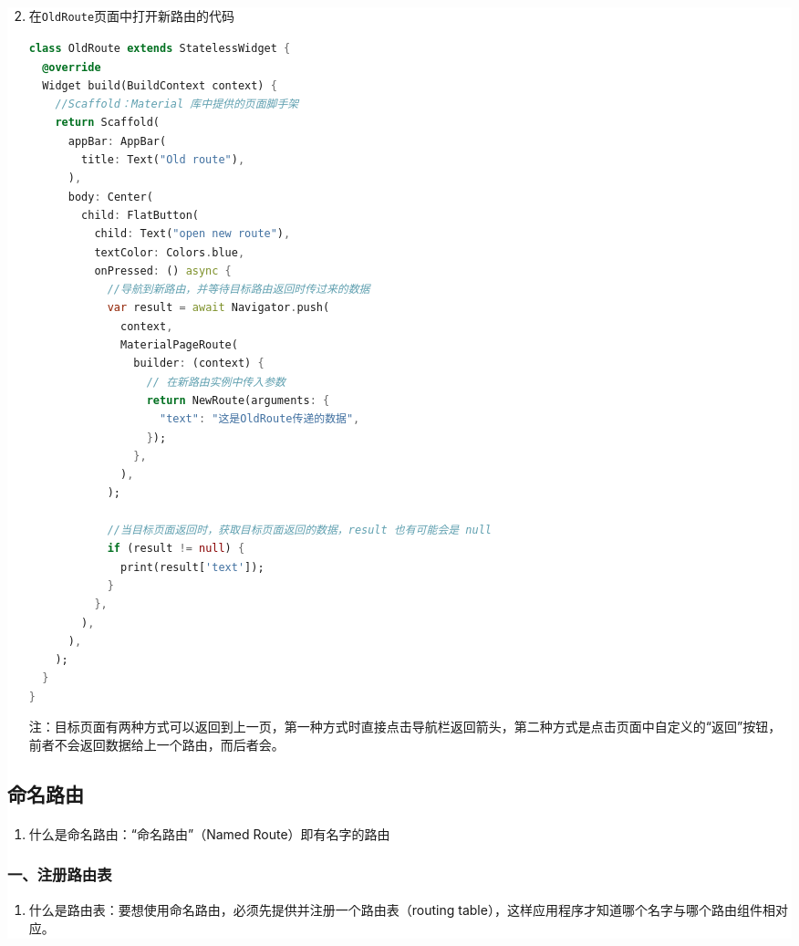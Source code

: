 2. 在`OldRoute`页面中打开新路由的代码

   ```dart
   class OldRoute extends StatelessWidget {
     @override
     Widget build(BuildContext context) {
       //Scaffold：Material 库中提供的页面脚手架
       return Scaffold(
         appBar: AppBar(
           title: Text("Old route"),
         ),
         body: Center(
           child: FlatButton(
             child: Text("open new route"),
             textColor: Colors.blue,
             onPressed: () async {
               //导航到新路由，并等待目标路由返回时传过来的数据
               var result = await Navigator.push(
                 context,
                 MaterialPageRoute(
                   builder: (context) {
                     // 在新路由实例中传入参数
                     return NewRoute(arguments: {
                       "text": "这是OldRoute传递的数据",
                     });
                   },
                 ),
               );
   
               //当目标页面返回时，获取目标页面返回的数据，result 也有可能会是 null
               if (result != null) {
                 print(result['text']);
               }
             },
           ),
         ),
       );
     }
   }
   ```

   注：目标页面有两种方式可以返回到上一页，第一种方式时直接点击导航栏返回箭头，第二种方式是点击页面中自定义的“返回”按钮，前者不会返回数据给上一个路由，而后者会。



## 命名路由

1. 什么是命名路由：“命名路由”（Named Route）即有名字的路由



### 一、注册路由表

1. 什么是路由表：要想使用命名路由，必须先提供并注册一个路由表（routing table），这样应用程序才知道哪个名字与哪个路由组件相对应。
